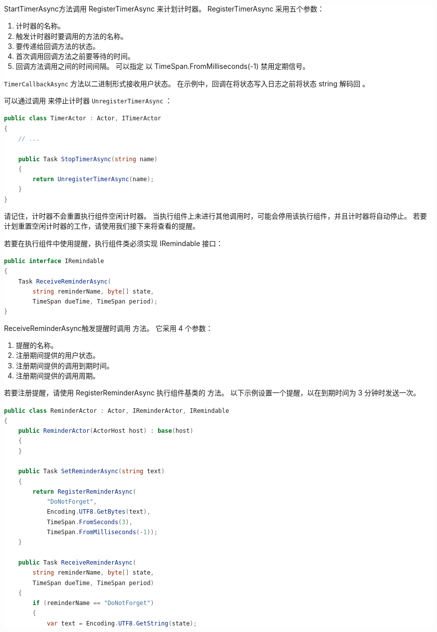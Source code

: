 StartTimerAsync方法调用 RegisterTimerAsync 来计划计时器。 RegisterTimerAsync 采用五个参数：

1. 计时器的名称。
2. 触发计时器时要调用的方法的名称。
3. 要传递给回调方法的状态。
4. 首次调用回调方法之前要等待的时间。
5. 回调方法调用之间的时间间隔。 可以指定 以 TimeSpan.FromMilliseconds(-1) 禁用定期信号。

`TimerCallbackAsync` 方法以二进制形式接收用户状态。 在示例中，回调在将状态写入日志之前将状态 string 解码回 。

可以通过调用 来停止计时器 `UnregisterTimerAsync` ：

```csharp
public class TimerActor : Actor, ITimerActor
{
    // ...

    public Task StopTimerAsync(string name)
    {
        return UnregisterTimerAsync(name);
    }
}
```

请记住，计时器不会重置执行组件空闲计时器。 当执行组件上未进行其他调用时，可能会停用该执行组件，并且计时器将自动停止。 若要计划重置空闲计时器的工作，请使用我们接下来将查看的提醒。

若要在执行组件中使用提醒，执行组件类必须实现 IRemindable 接口：

```csharp
public interface IRemindable
{
    Task ReceiveReminderAsync(
        string reminderName, byte[] state,
        TimeSpan dueTime, TimeSpan period);
}
```

ReceiveReminderAsync触发提醒时调用 方法。 它采用 4 个参数：

1. 提醒的名称。
2. 注册期间提供的用户状态。
3. 注册期间提供的调用到期时间。
4. 注册期间提供的调用周期。

若要注册提醒，请使用 RegisterReminderAsync 执行组件基类的 方法。 以下示例设置一个提醒，以在到期时间为 3 分钟时发送一次。

```csharp
public class ReminderActor : Actor, IReminderActor, IRemindable
{
    public ReminderActor(ActorHost host) : base(host)
    {
    }

    public Task SetReminderAsync(string text)
    {
        return RegisterReminderAsync(
            "DoNotForget",
            Encoding.UTF8.GetBytes(text),
            TimeSpan.FromSeconds(3),
            TimeSpan.FromMilliseconds(-1));
    }

    public Task ReceiveReminderAsync(
        string reminderName, byte[] state,
        TimeSpan dueTime, TimeSpan period)
    {
        if (reminderName == "DoNotForget")
        {
            var text = Encoding.UTF8.GetString(state);
```